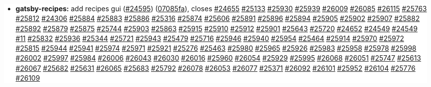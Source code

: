 - **gatsby-recipes:** add recipes gui ([#24595](https://github.com/gatsbyjs/gatsby/issues/24595)) ([07085fa](https://github.com/gatsbyjs/gatsby/commit/07085fa)), closes [#24655](https://github.com/gatsbyjs/gatsby/issues/24655) [#25133](https://github.com/gatsbyjs/gatsby/issues/25133) [#25930](https://github.com/gatsbyjs/gatsby/issues/25930) [#25939](https://github.com/gatsbyjs/gatsby/issues/25939) [#26009](https://github.com/gatsbyjs/gatsby/issues/26009) [#26085](https://github.com/gatsbyjs/gatsby/issues/26085) [#26115](https://github.com/gatsbyjs/gatsby/issues/26115) [#25763](https://github.com/gatsbyjs/gatsby/issues/25763) [#25812](https://github.com/gatsbyjs/gatsby/issues/25812) [#24306](https://github.com/gatsbyjs/gatsby/issues/24306) [#25884](https://github.com/gatsbyjs/gatsby/issues/25884) [#25883](https://github.com/gatsbyjs/gatsby/issues/25883) [#25886](https://github.com/gatsbyjs/gatsby/issues/25886) [#25316](https://github.com/gatsbyjs/gatsby/issues/25316) [#25874](https://github.com/gatsbyjs/gatsby/issues/25874) [#25606](https://github.com/gatsbyjs/gatsby/issues/25606) [#25891](https://github.com/gatsbyjs/gatsby/issues/25891) [#25896](https://github.com/gatsbyjs/gatsby/issues/25896) [#25894](https://github.com/gatsbyjs/gatsby/issues/25894) [#25905](https://github.com/gatsbyjs/gatsby/issues/25905) [#25902](https://github.com/gatsbyjs/gatsby/issues/25902) [#25907](https://github.com/gatsbyjs/gatsby/issues/25907) [#25882](https://github.com/gatsbyjs/gatsby/issues/25882) [#25892](https://github.com/gatsbyjs/gatsby/issues/25892) [#25879](https://github.com/gatsbyjs/gatsby/issues/25879) [#25875](https://github.com/gatsbyjs/gatsby/issues/25875) [#25744](https://github.com/gatsbyjs/gatsby/issues/25744) [#25903](https://github.com/gatsbyjs/gatsby/issues/25903) [#25863](https://github.com/gatsbyjs/gatsby/issues/25863) [#25915](https://github.com/gatsbyjs/gatsby/issues/25915) [#25910](https://github.com/gatsbyjs/gatsby/issues/25910) [#25912](https://github.com/gatsbyjs/gatsby/issues/25912) [#25901](https://github.com/gatsbyjs/gatsby/issues/25901) [#25643](https://github.com/gatsbyjs/gatsby/issues/25643) [#25720](https://github.com/gatsbyjs/gatsby/issues/25720) [#24652](https://github.com/gatsbyjs/gatsby/issues/24652) [#24549](https://github.com/gatsbyjs/gatsby/issues/24549) [#24549](https://github.com/gatsbyjs/gatsby/issues/24549) [#11](https://github.com/gatsbyjs/gatsby/issues/11) [#25832](https://github.com/gatsbyjs/gatsby/issues/25832) [#25936](https://github.com/gatsbyjs/gatsby/issues/25936) [#25344](https://github.com/gatsbyjs/gatsby/issues/25344) [#25721](https://github.com/gatsbyjs/gatsby/issues/25721) [#25943](https://github.com/gatsbyjs/gatsby/issues/25943) [#25479](https://github.com/gatsbyjs/gatsby/issues/25479) [#25716](https://github.com/gatsbyjs/gatsby/issues/25716) [#25946](https://github.com/gatsbyjs/gatsby/issues/25946) [#25940](https://github.com/gatsbyjs/gatsby/issues/25940) [#25954](https://github.com/gatsbyjs/gatsby/issues/25954) [#25464](https://github.com/gatsbyjs/gatsby/issues/25464) [#25914](https://github.com/gatsbyjs/gatsby/issues/25914) [#25970](https://github.com/gatsbyjs/gatsby/issues/25970) [#25972](https://github.com/gatsbyjs/gatsby/issues/25972) [#25815](https://github.com/gatsbyjs/gatsby/issues/25815) [#25944](https://github.com/gatsbyjs/gatsby/issues/25944) [#25941](https://github.com/gatsbyjs/gatsby/issues/25941) [#25974](https://github.com/gatsbyjs/gatsby/issues/25974) [#25971](https://github.com/gatsbyjs/gatsby/issues/25971) [#25921](https://github.com/gatsbyjs/gatsby/issues/25921) [#25276](https://github.com/gatsbyjs/gatsby/issues/25276) [#25463](https://github.com/gatsbyjs/gatsby/issues/25463) [#25980](https://github.com/gatsbyjs/gatsby/issues/25980) [#25965](https://github.com/gatsbyjs/gatsby/issues/25965) [#25926](https://github.com/gatsbyjs/gatsby/issues/25926) [#25983](https://github.com/gatsbyjs/gatsby/issues/25983) [#25958](https://github.com/gatsbyjs/gatsby/issues/25958) [#25978](https://github.com/gatsbyjs/gatsby/issues/25978) [#25998](https://github.com/gatsbyjs/gatsby/issues/25998) [#26002](https://github.com/gatsbyjs/gatsby/issues/26002) [#25997](https://github.com/gatsbyjs/gatsby/issues/25997) [#25984](https://github.com/gatsbyjs/gatsby/issues/25984) [#26006](https://github.com/gatsbyjs/gatsby/issues/26006) [#26043](https://github.com/gatsbyjs/gatsby/issues/26043) [#26030](https://github.com/gatsbyjs/gatsby/issues/26030) [#26016](https://github.com/gatsbyjs/gatsby/issues/26016) [#25960](https://github.com/gatsbyjs/gatsby/issues/25960) [#26054](https://github.com/gatsbyjs/gatsby/issues/26054) [#25929](https://github.com/gatsbyjs/gatsby/issues/25929) [#25995](https://github.com/gatsbyjs/gatsby/issues/25995) [#26068](https://github.com/gatsbyjs/gatsby/issues/26068) [#26051](https://github.com/gatsbyjs/gatsby/issues/26051) [#25747](https://github.com/gatsbyjs/gatsby/issues/25747) [#25613](https://github.com/gatsbyjs/gatsby/issues/25613) [#26067](https://github.com/gatsbyjs/gatsby/issues/26067) [#25682](https://github.com/gatsbyjs/gatsby/issues/25682) [#25631](https://github.com/gatsbyjs/gatsby/issues/25631) [#26065](https://github.com/gatsbyjs/gatsby/issues/26065) [#25683](https://github.com/gatsbyjs/gatsby/issues/25683) [#25792](https://github.com/gatsbyjs/gatsby/issues/25792) [#26078](https://github.com/gatsbyjs/gatsby/issues/26078) [#26053](https://github.com/gatsbyjs/gatsby/issues/26053) [#26077](https://github.com/gatsbyjs/gatsby/issues/26077) [#25371](https://github.com/gatsbyjs/gatsby/issues/25371) [#26092](https://github.com/gatsbyjs/gatsby/issues/26092) [#26101](https://github.com/gatsbyjs/gatsby/issues/26101) [#25952](https://github.com/gatsbyjs/gatsby/issues/25952) [#26104](https://github.com/gatsbyjs/gatsby/issues/26104) [#25776](https://github.com/gatsbyjs/gatsby/issues/25776) [#26109](https://github.com/gatsbyjs/gatsby/issues/26109)
